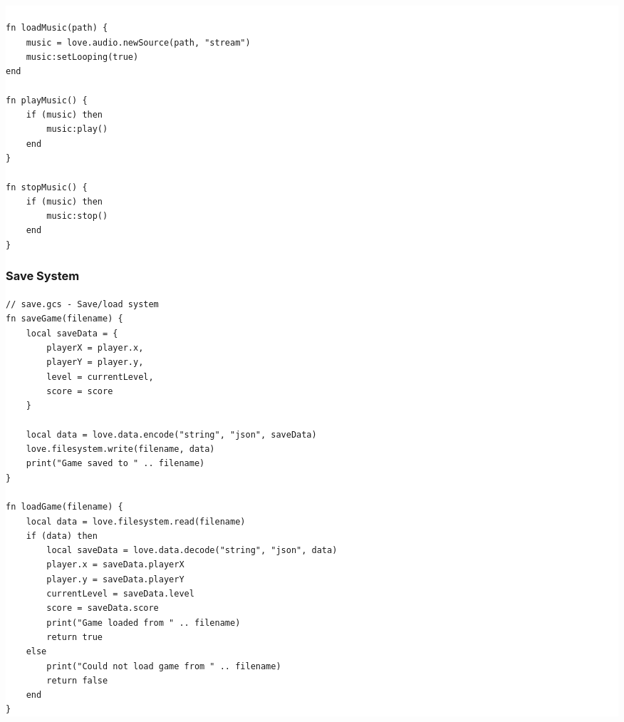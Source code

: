 ```gcs

fn loadMusic(path) {
    music = love.audio.newSource(path, "stream")
    music:setLooping(true)
end

fn playMusic() {
    if (music) then
        music:play()
    end
}

fn stopMusic() {
    if (music) then
        music:stop()
    end
}
```

### Save System

```gcs
// save.gcs - Save/load system
fn saveGame(filename) {
    local saveData = {
        playerX = player.x,
        playerY = player.y,
        level = currentLevel,
        score = score
    }
    
    local data = love.data.encode("string", "json", saveData)
    love.filesystem.write(filename, data)
    print("Game saved to " .. filename)
}

fn loadGame(filename) {
    local data = love.filesystem.read(filename)
    if (data) then
        local saveData = love.data.decode("string", "json", data)
        player.x = saveData.playerX
        player.y = saveData.playerY
        currentLevel = saveData.level
        score = saveData.score
        print("Game loaded from " .. filename)
        return true
    else
        print("Could not load game from " .. filename)
        return false
    end
}
```
